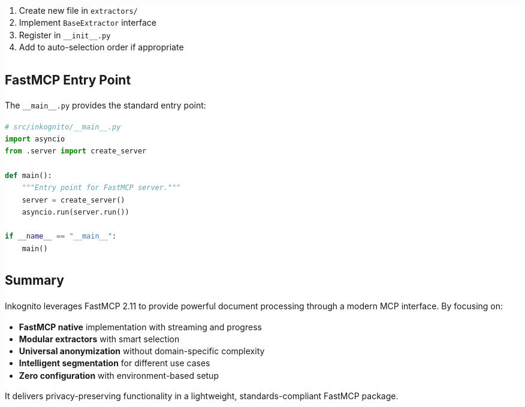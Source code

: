 1. Create new file in `extractors/`
2. Implement `BaseExtractor` interface
3. Register in `__init__.py`
4. Add to auto-selection order if appropriate

## FastMCP Entry Point

The `__main__.py` provides the standard entry point:

```python
# src/inkognito/__main__.py
import asyncio
from .server import create_server

def main():
    """Entry point for FastMCP server."""
    server = create_server()
    asyncio.run(server.run())

if __name__ == "__main__":
    main()
```

## Summary

Inkognito leverages FastMCP 2.11 to provide powerful document processing through a modern MCP interface. By focusing on:

- **FastMCP native** implementation with streaming and progress
- **Modular extractors** with smart selection
- **Universal anonymization** without domain-specific complexity
- **Intelligent segmentation** for different use cases
- **Zero configuration** with environment-based setup

It delivers privacy-preserving functionality in a lightweight, standards-compliant FastMCP package.
